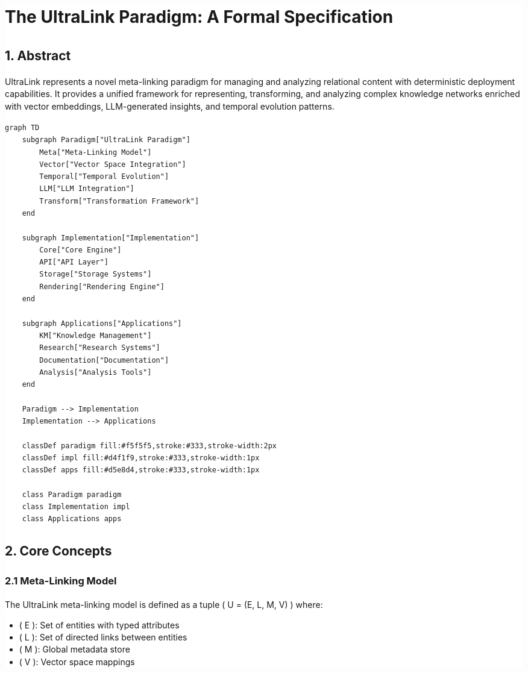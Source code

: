 # The UltraLink Paradigm: A Formal Specification

## 1. Abstract

UltraLink represents a novel meta-linking paradigm for managing and analyzing relational content with deterministic deployment capabilities. It provides a unified framework for representing, transforming, and analyzing complex knowledge networks enriched with vector embeddings, LLM-generated insights, and temporal evolution patterns.

```mermaid
graph TD
    subgraph Paradigm["UltraLink Paradigm"]
        Meta["Meta-Linking Model"]
        Vector["Vector Space Integration"]
        Temporal["Temporal Evolution"]
        LLM["LLM Integration"]
        Transform["Transformation Framework"]
    end
    
    subgraph Implementation["Implementation"]
        Core["Core Engine"]
        API["API Layer"]
        Storage["Storage Systems"]
        Rendering["Rendering Engine"]
    end
    
    subgraph Applications["Applications"]
        KM["Knowledge Management"]
        Research["Research Systems"]
        Documentation["Documentation"]
        Analysis["Analysis Tools"]
    end
    
    Paradigm --> Implementation
    Implementation --> Applications
    
    classDef paradigm fill:#f5f5f5,stroke:#333,stroke-width:2px
    classDef impl fill:#d4f1f9,stroke:#333,stroke-width:1px
    classDef apps fill:#d5e8d4,stroke:#333,stroke-width:1px
    
    class Paradigm paradigm
    class Implementation impl
    class Applications apps
```

## 2. Core Concepts

### 2.1 Meta-Linking Model

The UltraLink meta-linking model is defined as a tuple \( U = (E, L, M, V) \) where:
- \( E \): Set of entities with typed attributes
- \( L \): Set of directed links between entities
- \( M \): Global metadata store
- \( V \): Vector space mappings
